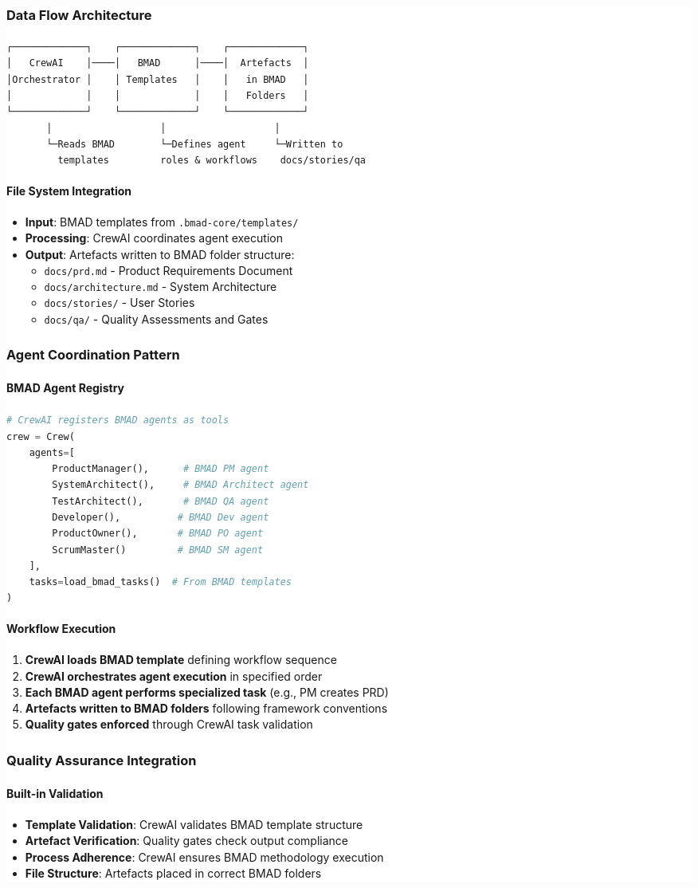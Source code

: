 ### Data Flow Architecture

```
┌─────────────┐    ┌─────────────┐    ┌─────────────┐
│   CrewAI    │────│   BMAD      │────│  Artefacts  │
│Orchestrator │    │ Templates   │    │   in BMAD   │
│             │    │             │    │   Folders   │
└─────────────┘    └─────────────┘    └─────────────┘
       │                   │                   │
       └─Reads BMAD        └─Defines agent     └─Written to
         templates         roles & workflows    docs/stories/qa
```

#### File System Integration
- **Input**: BMAD templates from `.bmad-core/templates/`
- **Processing**: CrewAI coordinates agent execution
- **Output**: Artefacts written to BMAD folder structure:
  - `docs/prd.md` - Product Requirements Document
  - `docs/architecture.md` - System Architecture
  - `docs/stories/` - User Stories
  - `docs/qa/` - Quality Assessments and Gates

### Agent Coordination Pattern

#### BMAD Agent Registry
```python
# CrewAI registers BMAD agents as tools
crew = Crew(
    agents=[
        ProductManager(),      # BMAD PM agent
        SystemArchitect(),     # BMAD Architect agent
        TestArchitect(),       # BMAD QA agent
        Developer(),          # BMAD Dev agent
        ProductOwner(),       # BMAD PO agent
        ScrumMaster()         # BMAD SM agent
    ],
    tasks=load_bmad_tasks()  # From BMAD templates
)
```

#### Workflow Execution
1. **CrewAI loads BMAD template** defining workflow sequence
2. **CrewAI orchestrates agent execution** in specified order
3. **Each BMAD agent performs specialized task** (e.g., PM creates PRD)
4. **Artefacts written to BMAD folders** following framework conventions
5. **Quality gates enforced** through CrewAI task validation

### Quality Assurance Integration

#### Built-in Validation
- **Template Validation**: CrewAI validates BMAD template structure
- **Artefact Verification**: Quality gates check output compliance
- **Process Adherence**: CrewAI ensures BMAD methodology execution
- **File Structure**: Artefacts placed in correct BMAD folders
